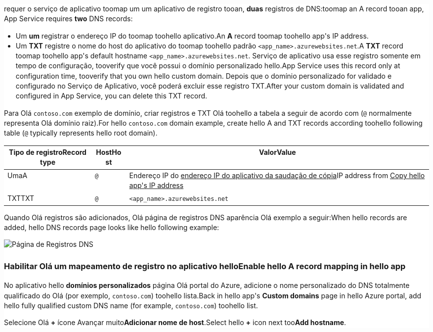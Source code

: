 <span data-ttu-id="89af8-178">requer o serviço de aplicativo toomap um um aplicativo de registro tooan, **duas** registros de DNS:</span><span class="sxs-lookup"><span data-stu-id="89af8-178">toomap an A record tooan app, App Service requires **two** DNS records:</span></span>

- <span data-ttu-id="89af8-179">Um **um** registrar o endereço IP do toomap toohello aplicativo.</span><span class="sxs-lookup"><span data-stu-id="89af8-179">An **A** record toomap toohello app's IP address.</span></span>
- <span data-ttu-id="89af8-180">Um **TXT** registre o nome do host do aplicativo do toomap toohello padrão `<app_name>.azurewebsites.net`.</span><span class="sxs-lookup"><span data-stu-id="89af8-180">A **TXT** record toomap toohello app's default hostname `<app_name>.azurewebsites.net`.</span></span> <span data-ttu-id="89af8-181">Serviço de aplicativo usa esse registro somente em tempo de configuração, tooverify que você possui o domínio personalizado hello.</span><span class="sxs-lookup"><span data-stu-id="89af8-181">App Service uses this record only at configuration time, tooverify that you own hello custom domain.</span></span> <span data-ttu-id="89af8-182">Depois que o domínio personalizado for validado e configurado no Serviço de Aplicativo, você poderá excluir esse registro TXT.</span><span class="sxs-lookup"><span data-stu-id="89af8-182">After your custom domain is validated and configured in App Service, you can delete this TXT record.</span></span> 

<span data-ttu-id="89af8-183">Para Olá `contoso.com` exemplo de domínio, criar registros e TXT Olá toohello a tabela a seguir de acordo com (`@` normalmente representa Olá domínio raiz).</span><span class="sxs-lookup"><span data-stu-id="89af8-183">For hello `contoso.com` domain example, create hello A and TXT records according toohello following table (`@` typically represents hello root domain).</span></span> 

| <span data-ttu-id="89af8-184">Tipo de registro</span><span class="sxs-lookup"><span data-stu-id="89af8-184">Record type</span></span> | <span data-ttu-id="89af8-185">Host</span><span class="sxs-lookup"><span data-stu-id="89af8-185">Host</span></span> | <span data-ttu-id="89af8-186">Valor</span><span class="sxs-lookup"><span data-stu-id="89af8-186">Value</span></span> |
| - | - | - |
| <span data-ttu-id="89af8-187">Uma</span><span class="sxs-lookup"><span data-stu-id="89af8-187">A</span></span> | `@` | <span data-ttu-id="89af8-188">Endereço IP do [endereço IP do aplicativo da saudação de cópia](#info)</span><span class="sxs-lookup"><span data-stu-id="89af8-188">IP address from [Copy hello app's IP address](#info)</span></span> |
| <span data-ttu-id="89af8-189">TXT</span><span class="sxs-lookup"><span data-stu-id="89af8-189">TXT</span></span> | `@` | `<app_name>.azurewebsites.net` |

<span data-ttu-id="89af8-190">Quando Olá registros são adicionados, Olá página de registros DNS aparência Olá exemplo a seguir:</span><span class="sxs-lookup"><span data-stu-id="89af8-190">When hello records are added, hello DNS records page looks like hello following example:</span></span>

![Página de Registros DNS](./media/app-service-web-tutorial-custom-domain/a-record.png)

<a name="enable-a"></a>

### <a name="enable-hello-a-record-mapping-in-hello-app"></a><span data-ttu-id="89af8-192">Habilitar Olá um mapeamento de registro no aplicativo hello</span><span class="sxs-lookup"><span data-stu-id="89af8-192">Enable hello A record mapping in hello app</span></span>

<span data-ttu-id="89af8-193">No aplicativo hello **domínios personalizados** página Olá portal do Azure, adicione o nome personalizado do DNS totalmente qualificado do Olá (por exemplo, `contoso.com`) toohello lista.</span><span class="sxs-lookup"><span data-stu-id="89af8-193">Back in hello app's **Custom domains** page in hello Azure portal, add hello fully qualified custom DNS name (for example, `contoso.com`) toohello list.</span></span>

<span data-ttu-id="89af8-194">Selecione Olá  **+**  ícone Avançar muito**Adicionar nome de host**.</span><span class="sxs-lookup"><span data-stu-id="89af8-194">Select hello **+** icon next too**Add hostname**.</span></span>
